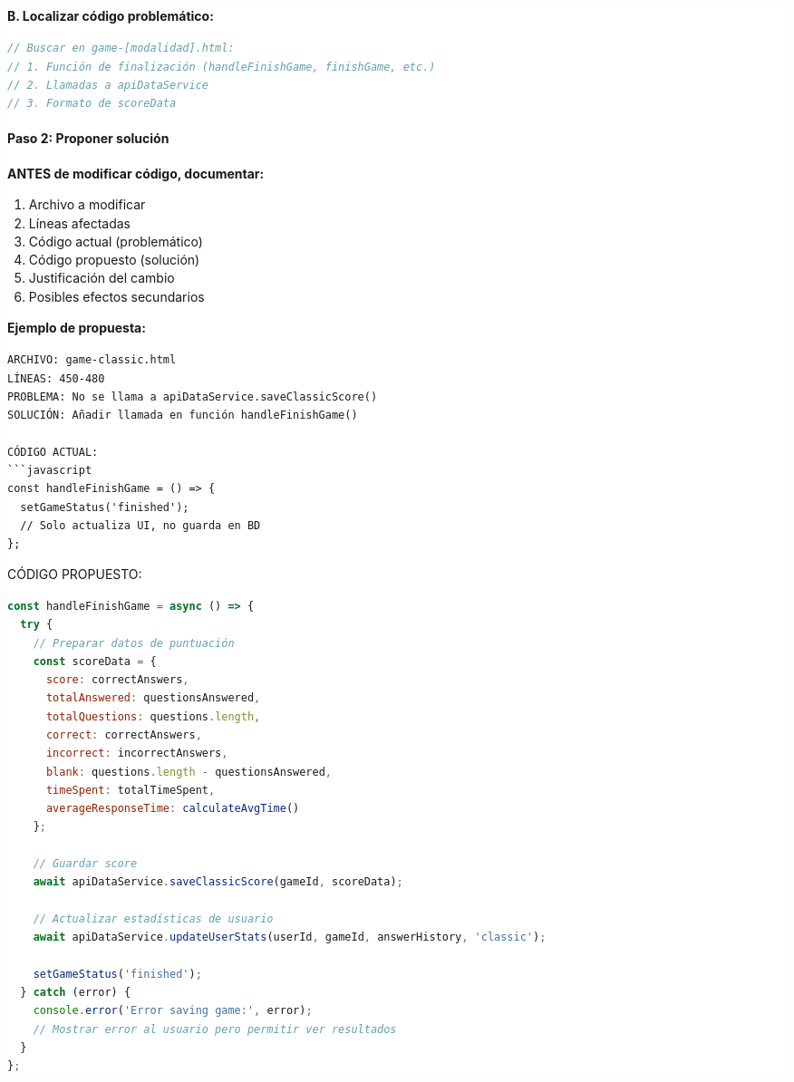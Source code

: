 **B. Localizar código problemático:**
```javascript
// Buscar en game-[modalidad].html:
// 1. Función de finalización (handleFinishGame, finishGame, etc.)
// 2. Llamadas a apiDataService
// 3. Formato de scoreData
```

#### Paso 2: Proponer solución

**ANTES de modificar código, documentar:**
1. Archivo a modificar
2. Líneas afectadas
3. Código actual (problemático)
4. Código propuesto (solución)
5. Justificación del cambio
6. Posibles efectos secundarios

**Ejemplo de propuesta:**
```
ARCHIVO: game-classic.html
LÍNEAS: 450-480
PROBLEMA: No se llama a apiDataService.saveClassicScore()
SOLUCIÓN: Añadir llamada en función handleFinishGame()

CÓDIGO ACTUAL:
```javascript
const handleFinishGame = () => {
  setGameStatus('finished');
  // Solo actualiza UI, no guarda en BD
};
```

CÓDIGO PROPUESTO:
```javascript
const handleFinishGame = async () => {
  try {
    // Preparar datos de puntuación
    const scoreData = {
      score: correctAnswers,
      totalAnswered: questionsAnswered,
      totalQuestions: questions.length,
      correct: correctAnswers,
      incorrect: incorrectAnswers,
      blank: questions.length - questionsAnswered,
      timeSpent: totalTimeSpent,
      averageResponseTime: calculateAvgTime()
    };

    // Guardar score
    await apiDataService.saveClassicScore(gameId, scoreData);

    // Actualizar estadísticas de usuario
    await apiDataService.updateUserStats(userId, gameId, answerHistory, 'classic');

    setGameStatus('finished');
  } catch (error) {
    console.error('Error saving game:', error);
    // Mostrar error al usuario pero permitir ver resultados
  }
};
```
